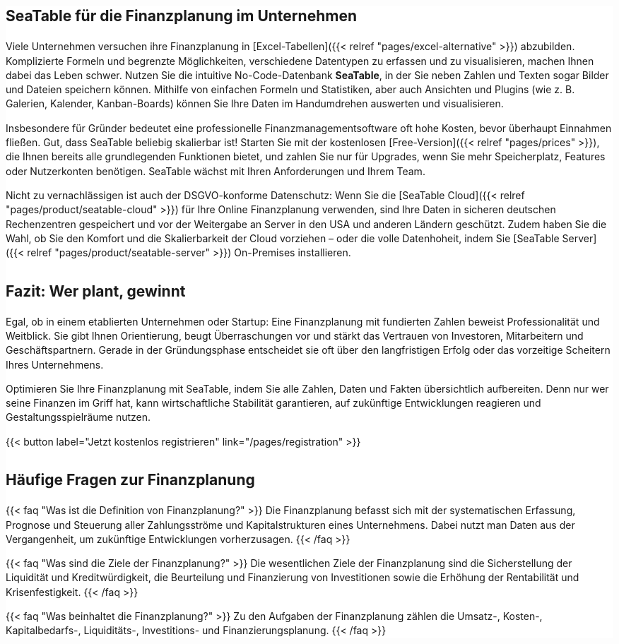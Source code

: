 ## SeaTable für die Finanzplanung im Unternehmen

Viele Unternehmen versuchen ihre Finanzplanung in [Excel-Tabellen]({{< relref "pages/excel-alternative" >}}) abzubilden. Komplizierte Formeln und begrenzte Möglichkeiten, verschiedene Datentypen zu erfassen und zu visualisieren, machen Ihnen dabei das Leben schwer. Nutzen Sie die intuitive No-Code-Datenbank **SeaTable**, in der Sie neben Zahlen und Texten sogar Bilder und Dateien speichern können. Mithilfe von einfachen Formeln und Statistiken, aber auch Ansichten und Plugins (wie z. B. Galerien, Kalender, Kanban-Boards) können Sie Ihre Daten im Handumdrehen auswerten und visualisieren.

Insbesondere für Gründer bedeutet eine professionelle Finanzmanagementsoftware oft hohe Kosten, bevor überhaupt Einnahmen fließen. Gut, dass SeaTable beliebig skalierbar ist! Starten Sie mit der kostenlosen [Free-Version]({{< relref "pages/prices" >}}), die Ihnen bereits alle grundlegenden Funktionen bietet, und zahlen Sie nur für Upgrades, wenn Sie mehr Speicherplatz, Features oder Nutzerkonten benötigen. SeaTable wächst mit Ihren Anforderungen und Ihrem Team.

Nicht zu vernachlässigen ist auch der DSGVO-konforme Datenschutz: Wenn Sie die [SeaTable Cloud]({{< relref "pages/product/seatable-cloud" >}}) für Ihre Online Finanzplanung verwenden, sind Ihre Daten in sicheren deutschen Rechenzentren gespeichert und vor der Weitergabe an Server in den USA und anderen Ländern geschützt. Zudem haben Sie die Wahl, ob Sie den Komfort und die Skalierbarkeit der Cloud vorziehen – oder die volle Datenhoheit, indem Sie [SeaTable Server]({{< relref "pages/product/seatable-server" >}}) On-Premises installieren.

## Fazit: Wer plant, gewinnt

Egal, ob in einem etablierten Unternehmen oder Startup: Eine Finanzplanung mit fundierten Zahlen beweist Professionalität und Weitblick. Sie gibt Ihnen Orientierung, beugt Überraschungen vor und stärkt das Vertrauen von Investoren, Mitarbeitern und Geschäftspartnern. Gerade in der Gründungsphase entscheidet sie oft über den langfristigen Erfolg oder das vorzeitige Scheitern Ihres Unternehmens.

Optimieren Sie Ihre Finanzplanung mit SeaTable, indem Sie alle Zahlen, Daten und Fakten übersichtlich aufbereiten. Denn nur wer seine Finanzen im Griff hat, kann wirtschaftliche Stabilität garantieren, auf zukünftige Entwicklungen reagieren und Gestaltungsspielräume nutzen.

{{< button label="Jetzt kostenlos registrieren" link="/pages/registration" >}}

## Häufige Fragen zur Finanzplanung
{{< faq "Was ist die Definition von Finanzplanung?" >}} Die Finanzplanung befasst sich mit der systematischen Erfassung, Prognose und Steuerung aller Zahlungsströme und Kapitalstrukturen eines Unternehmens. Dabei nutzt man Daten aus der Vergangenheit, um zukünftige Entwicklungen vorherzusagen. {{< /faq >}}

{{< faq "Was sind die Ziele der Finanzplanung?" >}} Die wesentlichen Ziele der Finanzplanung sind die Sicherstellung der Liquidität und Kreditwürdigkeit, die Beurteilung und Finanzierung von Investitionen sowie die Erhöhung der Rentabilität und Krisenfestigkeit. {{< /faq >}}

{{< faq "Was beinhaltet die Finanzplanung?" >}} Zu den Aufgaben der Finanzplanung zählen die Umsatz-, Kosten-, Kapitalbedarfs-, Liquiditäts-, Investitions- und Finanzierungsplanung. {{< /faq >}}
